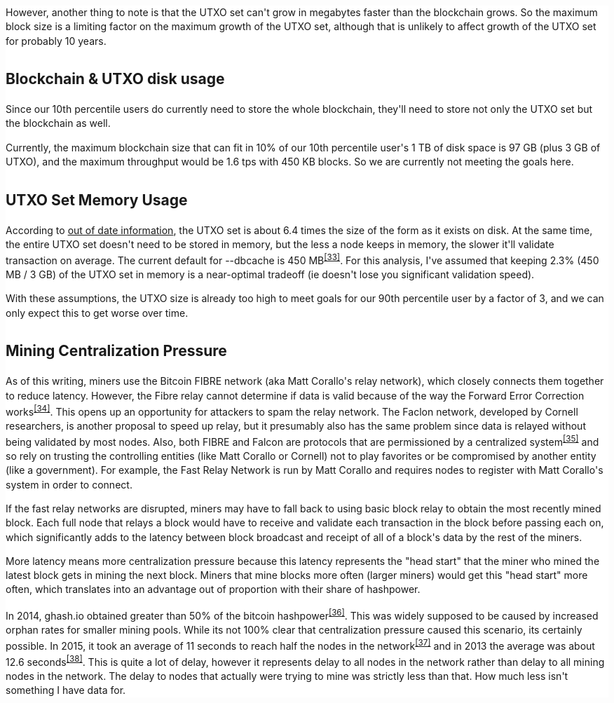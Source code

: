 However, another thing to note is that the UTXO set can't grow in megabytes faster than the blockchain grows. So the maximum block size is a limiting factor on the maximum growth of the UTXO set, although that is unlikely to affect growth of the UTXO set for probably 10 years.

## Blockchain & UTXO disk usage

Since our 10th percentile users do currently need to store the whole blockchain, they'll need to store not only the UTXO set but the blockchain as well.

Currently, the maximum blockchain size that can fit in 10% of our 10th percentile user's 1 TB of disk space is 97 GB (plus 3 GB of UTXO), and the maximum throughput would be 1.6 tps with 450 KB blocks. So we are currently not meeting the goals here.

## UTXO Set Memory Usage

According to [out of date information](http://gavinandresen.ninja/utxo-uhoh), the UTXO set is about 6.4 times the size of the form as it exists on disk. At the same time, the entire UTXO set doesn't need to be stored in memory, but the less a node keeps in memory, the slower it'll validate transaction on average. The current default for --dbcache is 450 MB<sup>[[33]](https://github.com/bitcoin/bitcoin/blob/452bb90c718da18a79bfad50ff9b7d1c8f1b4aa3/doc/release-notes/release-notes-0.14.1.md)</sup>. For this analysis, I've assumed that keeping 2.3% (450 MB / 3 GB) of the UTXO set in memory is a near-optimal tradeoff (ie doesn't lose you significant validation speed).

With these assumptions, the UTXO size is already too high to meet goals for our 90th percentile user by a factor of 3, and we can only expect this to get worse over time.

## Mining Centralization Pressure

As of this writing, miners use the Bitcoin FIBRE network (aka Matt Corallo's relay network), which closely connects them together to reduce latency. However, the Fibre relay cannot determine if data is valid because of the way the Forward Error Correction works<sup>[[34]](https://github.com/libbitcoin/libbitcoin-system/wiki/Relay-Fallacy)</sup>. This opens up an opportunity for attackers to spam the relay network. The Faclon network, developed by Cornell researchers, is another proposal to speed up relay, but it presumably also has the same problem since data is relayed without being validated by most nodes. Also, both FIBRE and Falcon are protocols that are permissioned by a centralized system<sup>[[35]](https://bitcoinmagazine.com/articles/how-falcon-fibre-and-the-fast-relay-network-speed-up-bitcoin-block-propagation-part-1469808784)</sup> and so rely on trusting the controlling entities (like Matt Corallo or Cornell) not to play favorites or be compromised by another entity (like a government). For example, the Fast Relay Network is run by Matt Corallo and requires nodes to register with Matt Corallo's system in order to connect.

If the fast relay networks are disrupted, miners may have to fall back to using basic block relay to obtain the most recently mined block. Each full node that relays a block would have to receive and validate each transaction in the block before passing each on, which significantly adds to the latency between block broadcast and receipt of all of a block's data by the rest of the miners.

More latency means more centralization pressure because this latency represents the "head start" that the miner who mined the latest block gets in mining the next block. Miners that mine blocks more often (larger miners) would get this "head start" more often, which translates into an advantage out of proportion with their share of hashpower.

In 2014, ghash.io obtained greater than 50% of the bitcoin hashpower<sup>[[36]](https://www.extremetech.com/extreme/184427-one-bitcoin-group-now-controls-51-of-total-mining-power-threatening-entire-currencys-safety)</sup>. This was widely supposed to be caused by increased orphan rates for smaller mining pools. While its not 100% clear that centralization pressure caused this scenario, its certainly possible. In 2015, it took an average of 11 seconds to reach half the nodes in the network<sup>[[37]](https://tradeblock.com/blog/bitcoin-network-capacity-analysis-part-6-data-propagation)</sup> and in 2013 the average was about 12.6 seconds<sup>[[38]](http://www.gsd.inesc-id.pt/~ler/docencia/rcs1314/papers/P2P2013_041.pdf)</sup>. This is quite a lot of delay, however it represents delay to all nodes in the network rather than delay to all mining nodes in the network. The delay to nodes that actually were trying to mine was strictly less than that. How much less isn't something I have data for.
